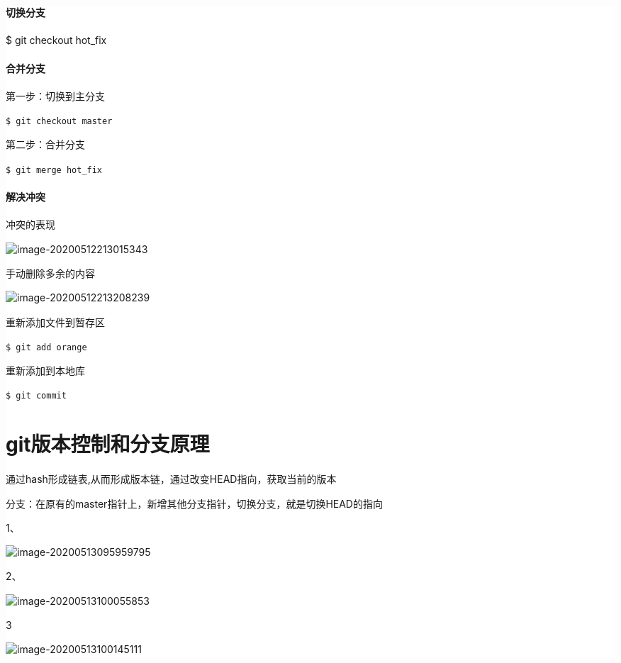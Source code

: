 #### 切换分支

$ git checkout hot_fix

#### 合并分支

第一步：切换到主分支

```
$ git checkout master
```

第二步：合并分支

```
$ git merge hot_fix
```

#### 解决冲突

冲突的表现

![image-20200512213015343](C:\Users\Administrator\AppData\Roaming\Typora\typora-user-images\image-20200512213015343.png)

手动删除多余的内容

![image-20200512213208239](C:\Users\Administrator\AppData\Roaming\Typora\typora-user-images\image-20200512213208239.png)

重新添加文件到暂存区

```
$ git add orange
```

重新添加到本地库

```
$ git commit
```

# git版本控制和分支原理

通过hash形成链表,从而形成版本链，通过改变HEAD指向，获取当前的版本

分支：在原有的master指针上，新增其他分支指针，切换分支，就是切换HEAD的指向

1、

![image-20200513095959795](C:\Users\Administrator\AppData\Roaming\Typora\typora-user-images\image-20200513095959795.png)

2、

![image-20200513100055853](C:\Users\Administrator\AppData\Roaming\Typora\typora-user-images\image-20200513100055853.png)

3

![image-20200513100145111](C:\Users\Administrator\AppData\Roaming\Typora\typora-user-images\image-20200513100145111.png)

